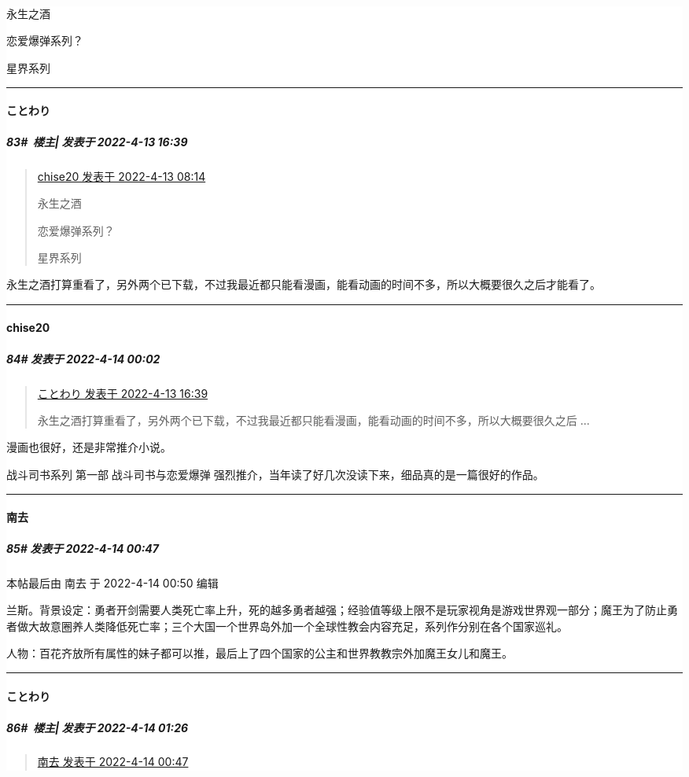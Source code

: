 永生之酒

恋爱爆弹系列？

星界系列



*****

####  ことわり  
##### 83#         楼主| 发表于 2022-4-13 16:39

<blockquote><a href="httphttps://bbs.saraba1st.com/2b/forum.php?mod=redirect&amp;goto=findpost&amp;pid=55430264&amp;ptid=2062523" target="_blank">chise20 发表于 2022-4-13 08:14</a>

永生之酒

恋爱爆弹系列？

星界系列</blockquote>
永生之酒打算重看了，另外两个已下载，不过我最近都只能看漫画，能看动画的时间不多，所以大概要很久之后才能看了。



*****

####  chise20  
##### 84#       发表于 2022-4-14 00:02

<blockquote><a href="httphttps://bbs.saraba1st.com/2b/forum.php?mod=redirect&amp;goto=findpost&amp;pid=55436154&amp;ptid=2062523" target="_blank">ことわり 发表于 2022-4-13 16:39</a>

永生之酒打算重看了，另外两个已下载，不过我最近都只能看漫画，能看动画的时间不多，所以大概要很久之后 ...</blockquote>
漫画也很好，还是非常推介小说。

战斗司书系列 第一部 战斗司书与恋爱爆弹 强烈推介，当年读了好几次没读下来，细品真的是一篇很好的作品。



*****

####  南去  
##### 85#       发表于 2022-4-14 00:47

 本帖最后由 南去 于 2022-4-14 00:50 编辑 

兰斯。背景设定：勇者开剑需要人类死亡率上升，死的越多勇者越强；经验值等级上限不是玩家视角是游戏世界观一部分；魔王为了防止勇者做大故意圈养人类降低死亡率；三个大国一个世界岛外加一个全球性教会内容充足，系列作分别在各个国家巡礼。

人物：百花齐放所有属性的妹子都可以推，最后上了四个国家的公主和世界教教宗外加魔王女儿和魔王。



*****

####  ことわり  
##### 86#         楼主| 发表于 2022-4-14 01:26

<blockquote><a href="httphttps://bbs.saraba1st.com/2b/forum.php?mod=redirect&amp;goto=findpost&amp;pid=55442377&amp;ptid=2062523" target="_blank">南去 发表于 2022-4-14 00:47</a>
